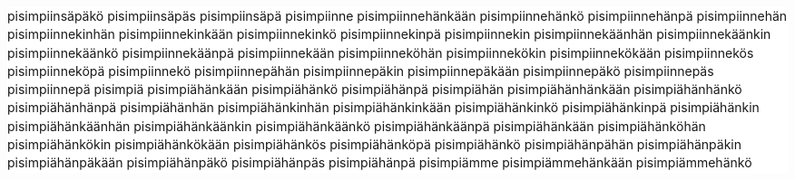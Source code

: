 pisimpiinsäpäkö
pisimpiinsäpäs
pisimpiinsäpä
pisimpiinne
pisimpiinnehänkään
pisimpiinnehänkö
pisimpiinnehänpä
pisimpiinnehän
pisimpiinnekinhän
pisimpiinnekinkään
pisimpiinnekinkö
pisimpiinnekinpä
pisimpiinnekin
pisimpiinnekäänhän
pisimpiinnekäänkin
pisimpiinnekäänkö
pisimpiinnekäänpä
pisimpiinnekään
pisimpiinneköhän
pisimpiinnekökin
pisimpiinnekökään
pisimpiinnekös
pisimpiinneköpä
pisimpiinnekö
pisimpiinnepähän
pisimpiinnepäkin
pisimpiinnepäkään
pisimpiinnepäkö
pisimpiinnepäs
pisimpiinnepä
pisimpiä
pisimpiähänkään
pisimpiähänkö
pisimpiähänpä
pisimpiähän
pisimpiähänhänkään
pisimpiähänhänkö
pisimpiähänhänpä
pisimpiähänhän
pisimpiähänkinhän
pisimpiähänkinkään
pisimpiähänkinkö
pisimpiähänkinpä
pisimpiähänkin
pisimpiähänkäänhän
pisimpiähänkäänkin
pisimpiähänkäänkö
pisimpiähänkäänpä
pisimpiähänkään
pisimpiähänköhän
pisimpiähänkökin
pisimpiähänkökään
pisimpiähänkös
pisimpiähänköpä
pisimpiähänkö
pisimpiähänpähän
pisimpiähänpäkin
pisimpiähänpäkään
pisimpiähänpäkö
pisimpiähänpäs
pisimpiähänpä
pisimpiämme
pisimpiämmehänkään
pisimpiämmehänkö